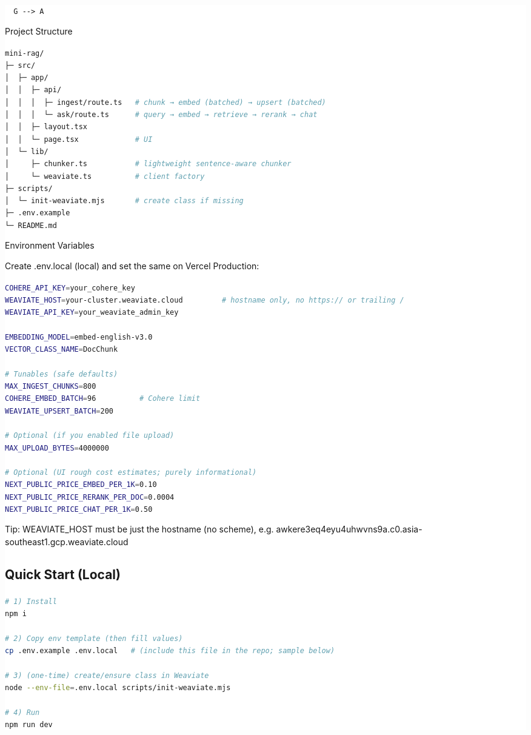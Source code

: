 ```mermaid
  G --> A

```
Project Structure
```bash
mini-rag/
├─ src/
│  ├─ app/
│  │  ├─ api/
│  │  │  ├─ ingest/route.ts   # chunk → embed (batched) → upsert (batched)
│  │  │  └─ ask/route.ts      # query → embed → retrieve → rerank → chat
│  │  ├─ layout.tsx
│  │  └─ page.tsx             # UI
│  └─ lib/
│     ├─ chunker.ts           # lightweight sentence-aware chunker
│     └─ weaviate.ts          # client factory
├─ scripts/
│  └─ init-weaviate.mjs       # create class if missing
├─ .env.example
└─ README.md


```

Environment Variables

Create .env.local (local) and set the same on Vercel Production:
``` bash
COHERE_API_KEY=your_cohere_key
WEAVIATE_HOST=your-cluster.weaviate.cloud         # hostname only, no https:// or trailing /
WEAVIATE_API_KEY=your_weaviate_admin_key

EMBEDDING_MODEL=embed-english-v3.0
VECTOR_CLASS_NAME=DocChunk

# Tunables (safe defaults)
MAX_INGEST_CHUNKS=800
COHERE_EMBED_BATCH=96          # Cohere limit
WEAVIATE_UPSERT_BATCH=200

# Optional (if you enabled file upload)
MAX_UPLOAD_BYTES=4000000

# Optional (UI rough cost estimates; purely informational)
NEXT_PUBLIC_PRICE_EMBED_PER_1K=0.10
NEXT_PUBLIC_PRICE_RERANK_PER_DOC=0.0004
NEXT_PUBLIC_PRICE_CHAT_PER_1K=0.50
```

Tip: WEAVIATE_HOST must be just the hostname (no scheme), e.g.
awkere3eq4eyu4uhwvns9a.c0.asia-southeast1.gcp.weaviate.cloud

## Quick Start (Local)
``` bash
# 1) Install
npm i

# 2) Copy env template (then fill values)
cp .env.example .env.local   # (include this file in the repo; sample below)

# 3) (one-time) create/ensure class in Weaviate
node --env-file=.env.local scripts/init-weaviate.mjs

# 4) Run
npm run dev
```